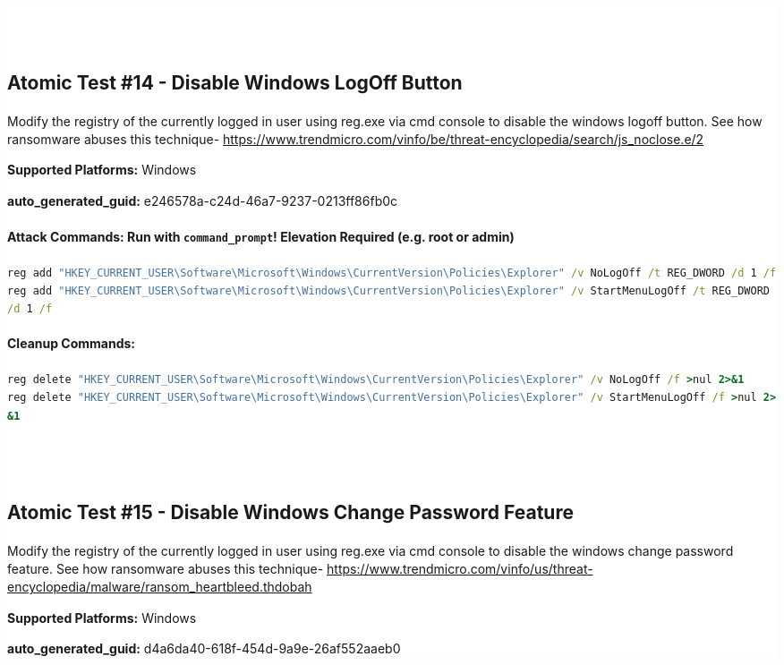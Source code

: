



<br/>
<br/>

## Atomic Test #14 - Disable Windows LogOff Button
Modify the registry of the currently logged in user using reg.exe via cmd console to disable the windows logoff button.
See how ransomware abuses this technique- https://www.trendmicro.com/vinfo/be/threat-encyclopedia/search/js_noclose.e/2

**Supported Platforms:** Windows


**auto_generated_guid:** e246578a-c24d-46a7-9237-0213ff86fb0c






#### Attack Commands: Run with `command_prompt`!  Elevation Required (e.g. root or admin) 


```cmd
reg add "HKEY_CURRENT_USER\Software\Microsoft\Windows\CurrentVersion\Policies\Explorer" /v NoLogOff /t REG_DWORD /d 1 /f
reg add "HKEY_CURRENT_USER\Software\Microsoft\Windows\CurrentVersion\Policies\Explorer" /v StartMenuLogOff /t REG_DWORD /d 1 /f
```

#### Cleanup Commands:
```cmd
reg delete "HKEY_CURRENT_USER\Software\Microsoft\Windows\CurrentVersion\Policies\Explorer" /v NoLogOff /f >nul 2>&1
reg delete "HKEY_CURRENT_USER\Software\Microsoft\Windows\CurrentVersion\Policies\Explorer" /v StartMenuLogOff /f >nul 2>&1
```





<br/>
<br/>

## Atomic Test #15 - Disable Windows Change Password Feature
Modify the registry of the currently logged in user using reg.exe via cmd console to disable the windows change password feature.
See how ransomware abuses this technique- https://www.trendmicro.com/vinfo/us/threat-encyclopedia/malware/ransom_heartbleed.thdobah

**Supported Platforms:** Windows


**auto_generated_guid:** d4a6da40-618f-454d-9a9e-26af552aaeb0
